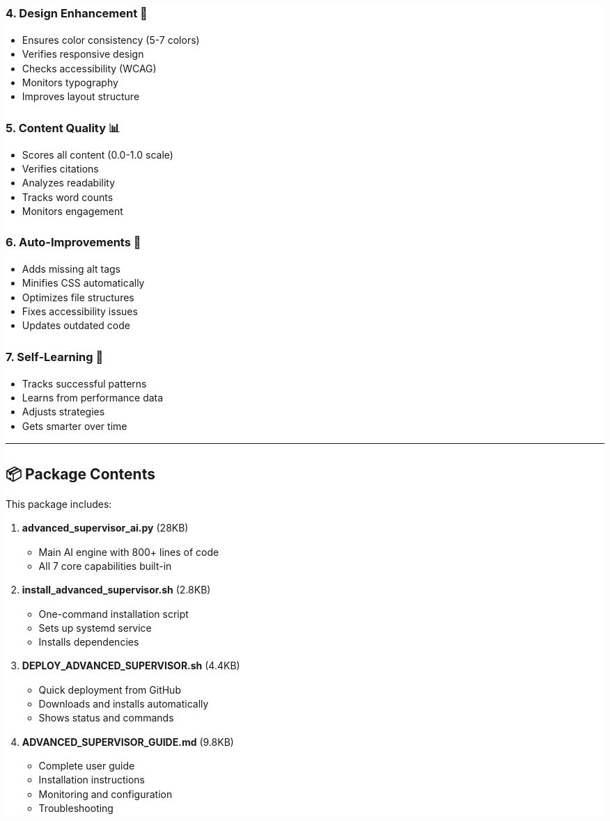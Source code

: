 ### 4. **Design Enhancement** 🎨
- Ensures color consistency (5-7 colors)
- Verifies responsive design
- Checks accessibility (WCAG)
- Monitors typography
- Improves layout structure

### 5. **Content Quality** 📊
- Scores all content (0.0-1.0 scale)
- Verifies citations
- Analyzes readability
- Tracks word counts
- Monitors engagement

### 6. **Auto-Improvements** 🔧
- Adds missing alt tags
- Minifies CSS automatically
- Optimizes file structures
- Fixes accessibility issues
- Updates outdated code

### 7. **Self-Learning** 🧠
- Tracks successful patterns
- Learns from performance data
- Adjusts strategies
- Gets smarter over time

---

## 📦 Package Contents

This package includes:

1. **advanced_supervisor_ai.py** (28KB)
   - Main AI engine with 800+ lines of code
   - All 7 core capabilities built-in

2. **install_advanced_supervisor.sh** (2.8KB)
   - One-command installation script
   - Sets up systemd service
   - Installs dependencies

3. **DEPLOY_ADVANCED_SUPERVISOR.sh** (4.4KB)
   - Quick deployment from GitHub
   - Downloads and installs automatically
   - Shows status and commands

4. **ADVANCED_SUPERVISOR_GUIDE.md** (9.8KB)
   - Complete user guide
   - Installation instructions
   - Monitoring and configuration
   - Troubleshooting
